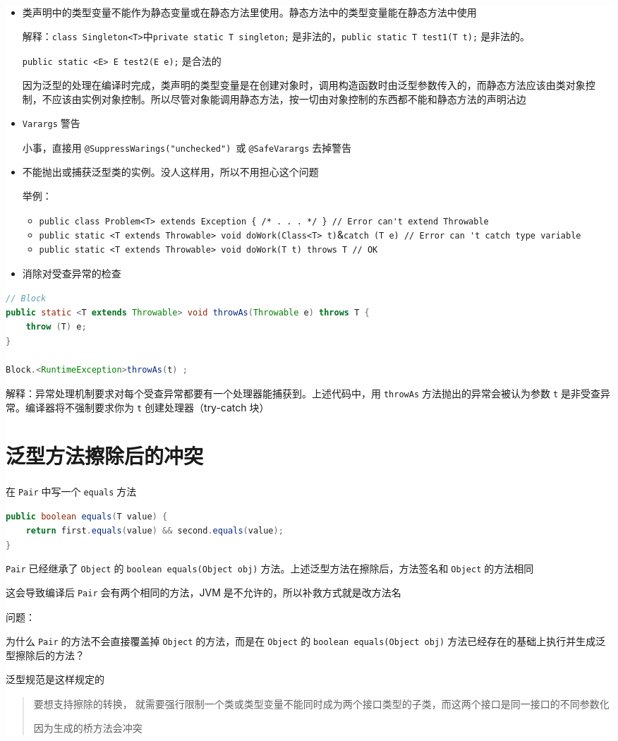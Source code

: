 - 类声明中的类型变量不能作为静态变量或在静态方法里使用。静态方法中的类型变量能在静态方法中使用

  解释：`class Singleton<T>`中`private static T singleton;` 是非法的，`public static T test1(T t);` 是非法的。

  `public static <E> E test2(E e);` 是合法的

  因为泛型的处理在编译时完成，类声明的类型变量是在创建对象时，调用构造函数时由泛型参数传入的，而静态方法应该由类对象控制，不应该由实例对象控制。所以尽管对象能调用静态方法，按一切由对象控制的东西都不能和静态方法的声明沾边

- `Varargs` 警告

  小事，直接用 `@SuppressWarings("unchecked") `或 `@SafeVarargs` 去掉警告

- 不能抛出或捕获泛型类的实例。没人这样用，所以不用担心这个问题

  举例：

  - `public class Problem<T> extends Exception { /* . . . */ } // Error can't extend Throwable`
  - `public static <T extends Throwable> void doWork(Class<T> t)`&`catch (T e) // Error can 't catch type variable`
  - `public static <T extends Throwable> void doWork(T t) throws T // OK`

- 消除对受查异常的检查

```java
// Block
public static <T extends Throwable> void throwAs(Throwable e) throws T {
	throw (T) e; 
}

Block.<RuntimeException>throwAs(t) ;
```

解释：异常处理机制要求对每个受查异常都要有一个处理器能捕获到。上述代码中，用 `throwAs` 方法抛出的异常会被认为参数 `t` 是非受查异常。编译器将不强制要求你为 `t` 创建处理器（try-catch 块）


# 泛型方法擦除后的冲突

在 `Pair` 中写一个 `equals` 方法

```java
public boolean equals(T value) {
    return first.equals(value) && second.equals(value);
}
```

`Pair` 已经继承了 `Object` 的 `boolean equals(Object obj)` 方法。上述泛型方法在擦除后，方法签名和 `Object` 的方法相同

这会导致编译后 `Pair` 会有两个相同的方法，JVM 是不允许的，所以补救方式就是改方法名

问题：

为什么 `Pair` 的方法不会直接覆盖掉 `Object` 的方法，而是在 `Object` 的 `boolean equals(Object obj)` 方法已经存在的基础上执行并生成泛型擦除后的方法？


泛型规范是这样规定的

> 要想支持擦除的转换， 就需要强行限制一个类或类型变量不能同时成为两个接口类型的子类，而这两个接口是同一接口的不同参数化
>
> 因为生成的桥方法会冲突
